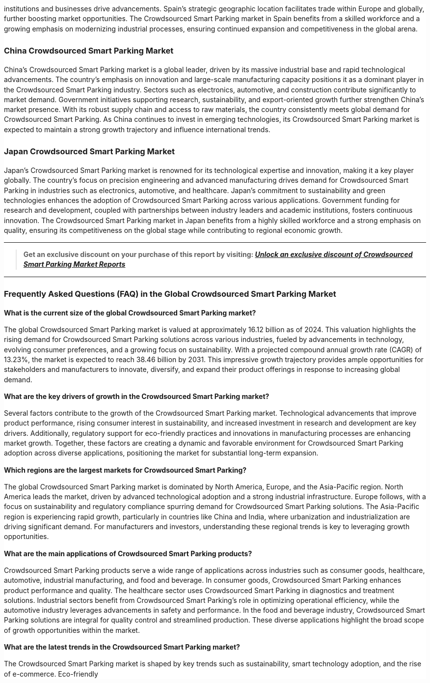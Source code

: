 institutions and businesses drive advancements. Spain&rsquo;s strategic geographic location facilitates trade within Europe and globally, further boosting market opportunities. The Crowdsourced Smart Parking market in Spain benefits from a skilled workforce and a growing emphasis on modernizing industrial processes, ensuring continued expansion and competitiveness in the global arena.</p><h3>China Crowdsourced Smart Parking Market</h3><p>China&rsquo;s Crowdsourced Smart Parking market is a global leader, driven by its massive industrial base and rapid technological advancements. The country&rsquo;s emphasis on innovation and large-scale manufacturing capacity positions it as a dominant player in the Crowdsourced Smart Parking industry. Sectors such as electronics, automotive, and construction contribute significantly to market demand. Government initiatives supporting research, sustainability, and export-oriented growth further strengthen China&rsquo;s market presence. With its robust supply chain and access to raw materials, the country consistently meets global demand for Crowdsourced Smart Parking. As China continues to invest in emerging technologies, its Crowdsourced Smart Parking market is expected to maintain a strong growth trajectory and influence international trends.</p><h3>Japan Crowdsourced Smart Parking Market</h3><p>Japan&rsquo;s Crowdsourced Smart Parking market is renowned for its technological expertise and innovation, making it a key player globally. The country&rsquo;s focus on precision engineering and advanced manufacturing drives demand for Crowdsourced Smart Parking in industries such as electronics, automotive, and healthcare. Japan&rsquo;s commitment to sustainability and green technologies enhances the adoption of Crowdsourced Smart Parking across various applications. Government funding for research and development, coupled with partnerships between industry leaders and academic institutions, fosters continuous innovation. The Crowdsourced Smart Parking market in Japan benefits from a highly skilled workforce and a strong emphasis on quality, ensuring its competitiveness on the global stage while contributing to regional economic growth.</p><hr /><blockquote><p><strong>Get an exclusive discount on your purchase of this report by visiting: <em><a href="://marketresearchpulse.com/ask-for-discount/122467?utm_source=Github&amp;utm_medium=0110">Unlock an exclusive discount of Crowdsourced Smart Parking Market Reports</a></em>&nbsp;</strong></p></blockquote><hr /><h3>Frequently Asked Questions (FAQ) in the Global Crowdsourced Smart Parking Market</h3><p><strong>What is the current size of the global Crowdsourced Smart Parking market?</strong></p><p>The global Crowdsourced Smart Parking market is valued at approximately 16.12 billion as of 2024. This valuation highlights the rising demand for Crowdsourced Smart Parking solutions across various industries, fueled by advancements in technology, evolving consumer preferences, and a growing focus on sustainability. With a projected compound annual growth rate (CAGR) of 13.23%, the market is expected to reach 38.46 billion by 2031. This impressive growth trajectory provides ample opportunities for stakeholders and manufacturers to innovate, diversify, and expand their product offerings in response to increasing global demand.</p><p><strong>What are the key drivers of growth in the Crowdsourced Smart Parking market?</strong></p><p>Several factors contribute to the growth of the Crowdsourced Smart Parking market. Technological advancements that improve product performance, rising consumer interest in sustainability, and increased investment in research and development are key drivers. Additionally, regulatory support for eco-friendly practices and innovations in manufacturing processes are enhancing market growth. Together, these factors are creating a dynamic and favorable environment for Crowdsourced Smart Parking adoption across diverse applications, positioning the market for substantial long-term expansion.</p><p><strong>Which regions are the largest markets for Crowdsourced Smart Parking?</strong></p><p>The global Crowdsourced Smart Parking market is dominated by North America, Europe, and the Asia-Pacific region. North America leads the market, driven by advanced technological adoption and a strong industrial infrastructure. Europe follows, with a focus on sustainability and regulatory compliance spurring demand for Crowdsourced Smart Parking solutions. The Asia-Pacific region is experiencing rapid growth, particularly in countries like China and India, where urbanization and industrialization are driving significant demand. For manufacturers and investors, understanding these regional trends is key to leveraging growth opportunities.</p><p><strong>What are the main applications of Crowdsourced Smart Parking products?</strong></p><p>Crowdsourced Smart Parking products serve a wide range of applications across industries such as consumer goods, healthcare, automotive, industrial manufacturing, and food and beverage. In consumer goods, Crowdsourced Smart Parking enhances product performance and quality. The healthcare sector uses Crowdsourced Smart Parking in diagnostics and treatment solutions. Industrial sectors benefit from Crowdsourced Smart Parking&rsquo;s role in optimizing operational efficiency, while the automotive industry leverages advancements in safety and performance. In the food and beverage industry, Crowdsourced Smart Parking solutions are integral for quality control and streamlined production. These diverse applications highlight the broad scope of growth opportunities within the market.</p><p><strong>What are the latest trends in the Crowdsourced Smart Parking market?</strong></p><p>The Crowdsourced Smart Parking market is shaped by key trends such as sustainability, smart technology adoption, and the rise of e-commerce. Eco-friendly
